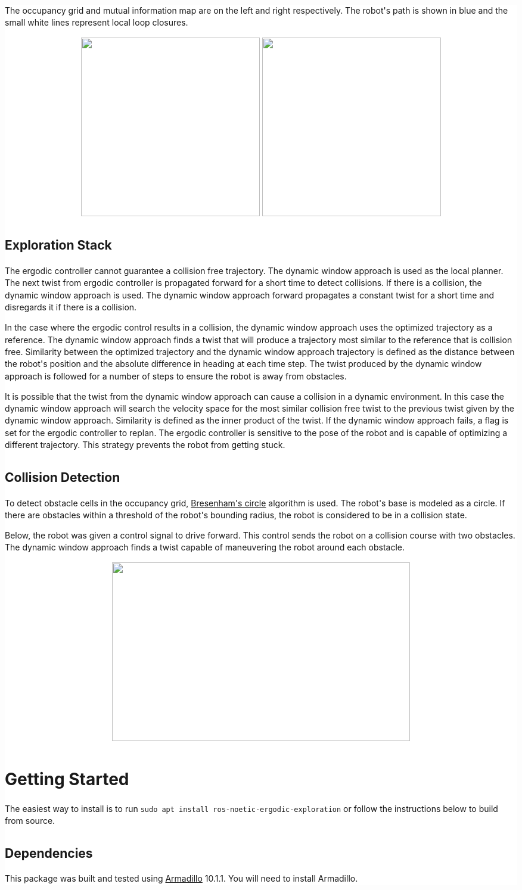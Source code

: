 The occupancy grid and mutual information map are on the left and right respectively. The robot's path is shown in blue and the small white lines represent local loop closures.

<p align="center">
  <img src="media/mi_explr_atrium.jpg" width="300" height="300"/>
  <img src="media/mi_map_explr_atrium.jpg" width="300" height="300"/>
</p>

## Exploration Stack
The ergodic controller cannot guarantee a collision free trajectory. The dynamic window approach is used as the local planner. The next twist from ergodic controller is propagated forward for a short time to detect collisions. If there is a collision, the dynamic window approach is used. The dynamic window approach forward propagates a constant twist for a short time and disregards it if there is a collision.

In the case where the ergodic control results in a collision, the dynamic window approach uses the optimized trajectory as a reference. The dynamic window approach finds a twist that will produce a trajectory most similar to the reference that is collision free. Similarity between the optimized trajectory and the dynamic window approach trajectory is defined as the distance between the robot's position and the absolute difference in heading at each time step. The twist produced by the dynamic window approach is followed for a number of steps to ensure the robot is away from obstacles.

It is possible that the twist from the dynamic window approach can cause a collision in a dynamic environment. In this case the dynamic window approach will search the velocity space for the most similar collision free twist to the previous twist given by the dynamic window approach. Similarity is defined as the inner product of the twist. If the dynamic window approach fails, a flag is set for the ergodic controller to replan. The ergodic controller is sensitive to the pose of the robot and is capable of optimizing a different trajectory. This strategy prevents the robot from getting stuck.

## Collision Detection
To detect obstacle cells in the occupancy grid, [Bresenham's circle](http://members.chello.at/~easyfilter/bresenham.html) algorithm is used. The robot's base is modeled as a circle. If there are obstacles within a threshold of the robot's bounding radius, the robot is considered to be in a collision state.

Below, the robot was given a control signal to drive forward. This control sends the robot on a collision course with two obstacles. The dynamic window approach finds a twist capable of maneuvering the robot around each obstacle.

<p align="center">
  <img src="media/dwa_test.gif" width="500" height="300"/>
</p>

# Getting Started
The easiest way to install is to run `sudo apt install ros-noetic-ergodic-exploration` or follow the instructions below to build from source. 

## Dependencies
This package was built and tested using [Armadillo](http://arma.sourceforge.net/) 10.1.1. You will need to install Armadillo.
